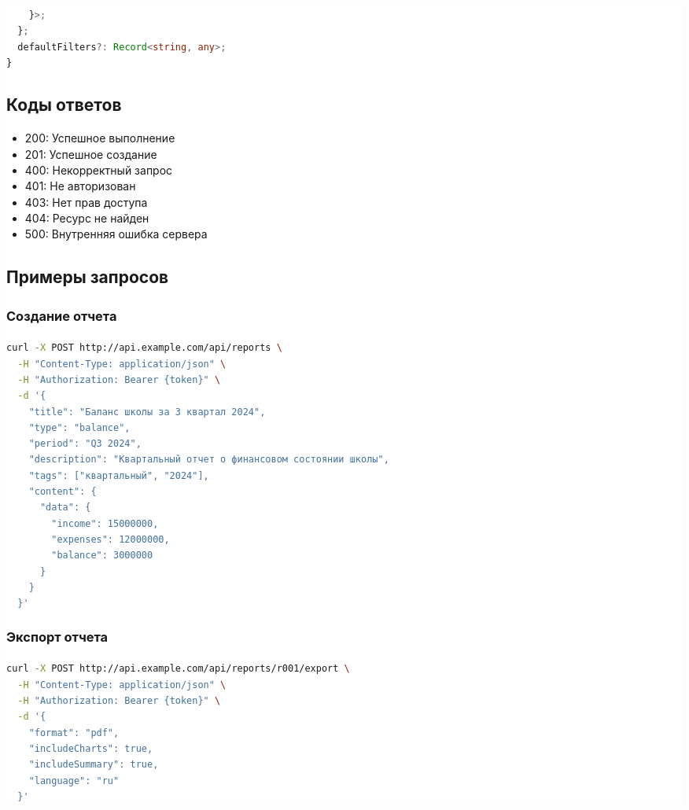 ```typescript
    }>;
  };
  defaultFilters?: Record<string, any>;
}
```

## Коды ответов
- 200: Успешное выполнение
- 201: Успешное создание
- 400: Некорректный запрос
- 401: Не авторизован
- 403: Нет прав доступа
- 404: Ресурс не найден
- 500: Внутренняя ошибка сервера

## Примеры запросов

### Создание отчета
```bash
curl -X POST http://api.example.com/api/reports \
  -H "Content-Type: application/json" \
  -H "Authorization: Bearer {token}" \
  -d '{
    "title": "Баланс школы за 3 квартал 2024",
    "type": "balance",
    "period": "Q3 2024",
    "description": "Квартальный отчет о финансовом состоянии школы",
    "tags": ["квартальный", "2024"],
    "content": {
      "data": {
        "income": 15000000,
        "expenses": 12000000,
        "balance": 3000000
      }
    }
  }'
```

### Экспорт отчета
```bash
curl -X POST http://api.example.com/api/reports/r001/export \
  -H "Content-Type: application/json" \
  -H "Authorization: Bearer {token}" \
  -d '{
    "format": "pdf",
    "includeCharts": true,
    "includeSummary": true,
    "language": "ru"
  }'
```
